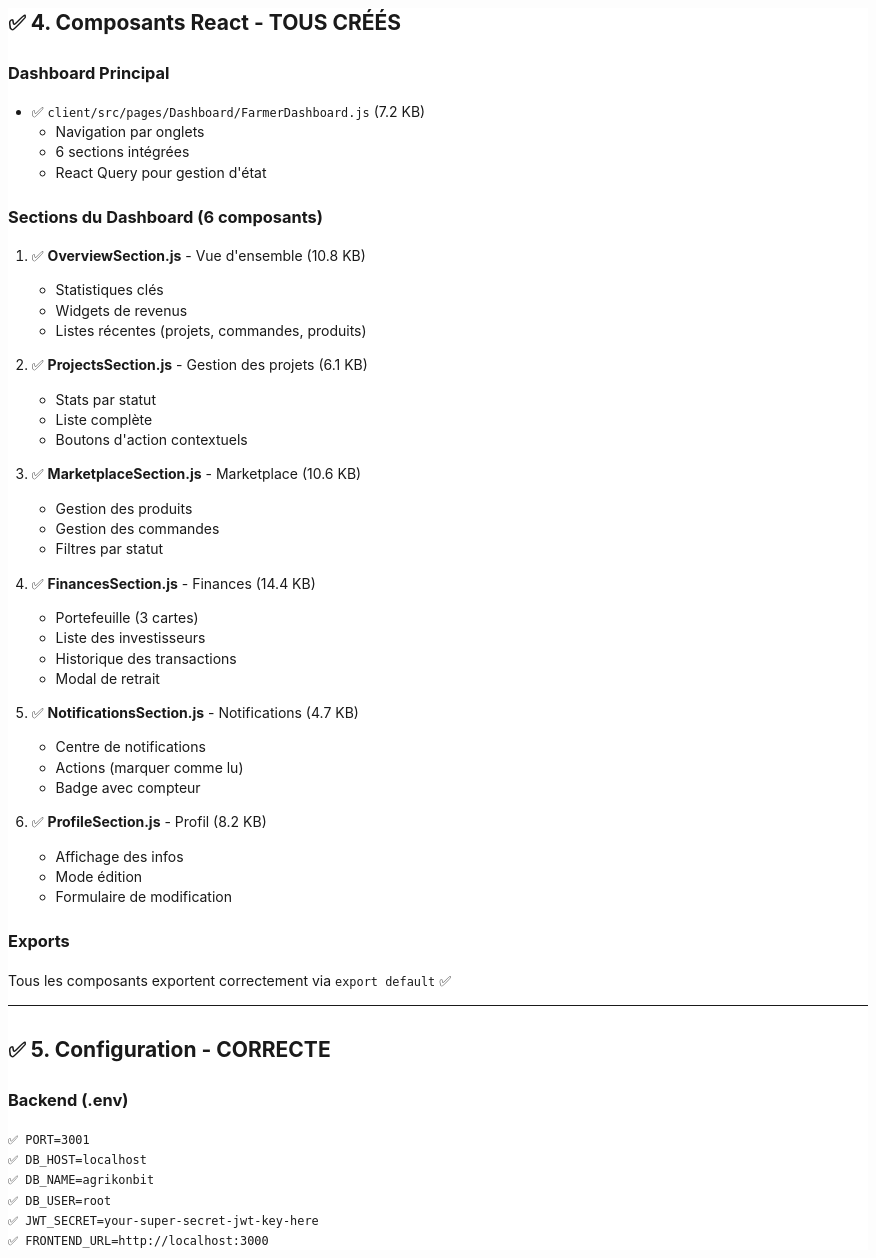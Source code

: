 
## ✅ 4. Composants React - TOUS CRÉÉS

### Dashboard Principal
- ✅ `client/src/pages/Dashboard/FarmerDashboard.js` (7.2 KB)
  - Navigation par onglets
  - 6 sections intégrées
  - React Query pour gestion d'état

### Sections du Dashboard (6 composants)
1. ✅ **OverviewSection.js** - Vue d'ensemble (10.8 KB)
   - Statistiques clés
   - Widgets de revenus
   - Listes récentes (projets, commandes, produits)

2. ✅ **ProjectsSection.js** - Gestion des projets (6.1 KB)
   - Stats par statut
   - Liste complète
   - Boutons d'action contextuels

3. ✅ **MarketplaceSection.js** - Marketplace (10.6 KB)
   - Gestion des produits
   - Gestion des commandes
   - Filtres par statut

4. ✅ **FinancesSection.js** - Finances (14.4 KB)
   - Portefeuille (3 cartes)
   - Liste des investisseurs
   - Historique des transactions
   - Modal de retrait

5. ✅ **NotificationsSection.js** - Notifications (4.7 KB)
   - Centre de notifications
   - Actions (marquer comme lu)
   - Badge avec compteur

6. ✅ **ProfileSection.js** - Profil (8.2 KB)
   - Affichage des infos
   - Mode édition
   - Formulaire de modification

### Exports
Tous les composants exportent correctement via `export default` ✅

---

## ✅ 5. Configuration - CORRECTE

### Backend (.env)
```bash
✅ PORT=3001
✅ DB_HOST=localhost
✅ DB_NAME=agrikonbit
✅ DB_USER=root
✅ JWT_SECRET=your-super-secret-jwt-key-here
✅ FRONTEND_URL=http://localhost:3000
```
